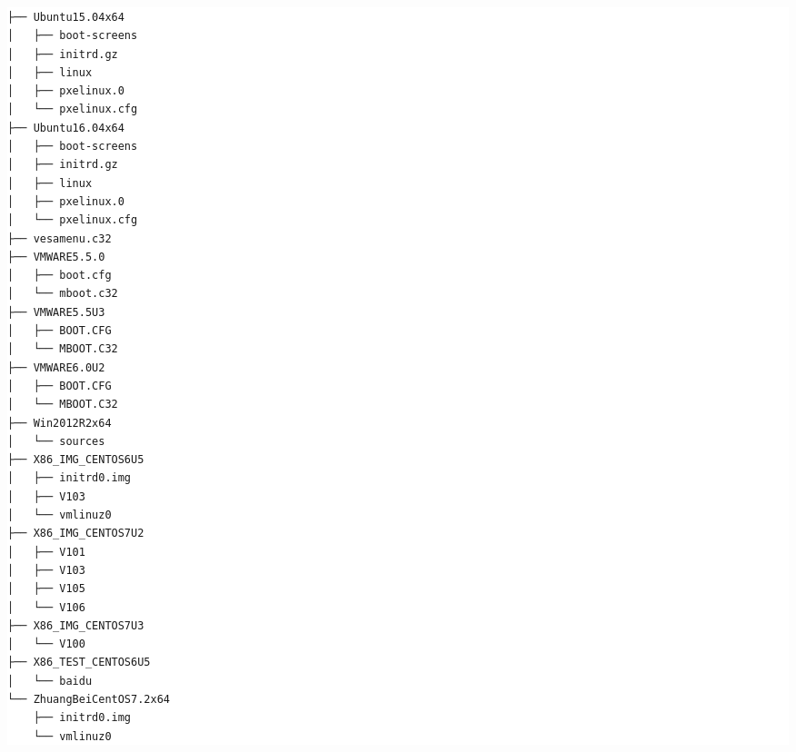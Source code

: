 ```shell
├── Ubuntu15.04x64
│   ├── boot-screens
│   ├── initrd.gz
│   ├── linux
│   ├── pxelinux.0
│   └── pxelinux.cfg
├── Ubuntu16.04x64
│   ├── boot-screens
│   ├── initrd.gz
│   ├── linux
│   ├── pxelinux.0
│   └── pxelinux.cfg
├── vesamenu.c32
├── VMWARE5.5.0
│   ├── boot.cfg
│   └── mboot.c32
├── VMWARE5.5U3
│   ├── BOOT.CFG
│   └── MBOOT.C32
├── VMWARE6.0U2
│   ├── BOOT.CFG
│   └── MBOOT.C32
├── Win2012R2x64
│   └── sources
├── X86_IMG_CENTOS6U5
│   ├── initrd0.img
│   ├── V103
│   └── vmlinuz0
├── X86_IMG_CENTOS7U2
│   ├── V101
│   ├── V103
│   ├── V105
│   └── V106
├── X86_IMG_CENTOS7U3
│   └── V100
├── X86_TEST_CENTOS6U5
│   └── baidu
└── ZhuangBeiCentOS7.2x64
    ├── initrd0.img
    └── vmlinuz0
```